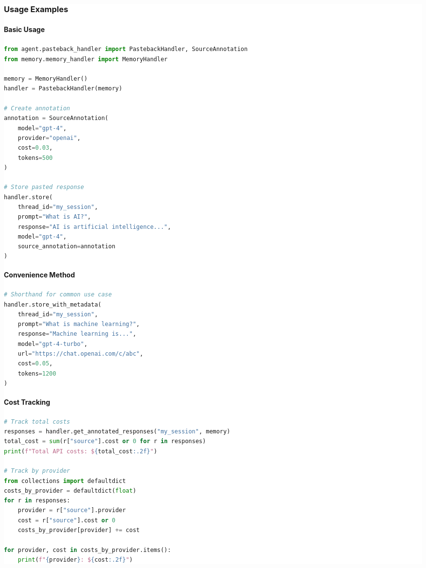 ### Usage Examples

#### Basic Usage

```python
from agent.pasteback_handler import PastebackHandler, SourceAnnotation
from memory.memory_handler import MemoryHandler

memory = MemoryHandler()
handler = PastebackHandler(memory)

# Create annotation
annotation = SourceAnnotation(
    model="gpt-4",
    provider="openai",
    cost=0.03,
    tokens=500
)

# Store pasted response
handler.store(
    thread_id="my_session",
    prompt="What is AI?",
    response="AI is artificial intelligence...",
    model="gpt-4",
    source_annotation=annotation
)
```

#### Convenience Method

```python
# Shorthand for common use case
handler.store_with_metadata(
    thread_id="my_session",
    prompt="What is machine learning?",
    response="Machine learning is...",
    model="gpt-4-turbo",
    url="https://chat.openai.com/c/abc",
    cost=0.05,
    tokens=1200
)
```

#### Cost Tracking

```python
# Track total costs
responses = handler.get_annotated_responses("my_session", memory)
total_cost = sum(r["source"].cost or 0 for r in responses)
print(f"Total API costs: ${total_cost:.2f}")

# Track by provider
from collections import defaultdict
costs_by_provider = defaultdict(float)
for r in responses:
    provider = r["source"].provider
    cost = r["source"].cost or 0
    costs_by_provider[provider] += cost

for provider, cost in costs_by_provider.items():
    print(f"{provider}: ${cost:.2f}")
```
